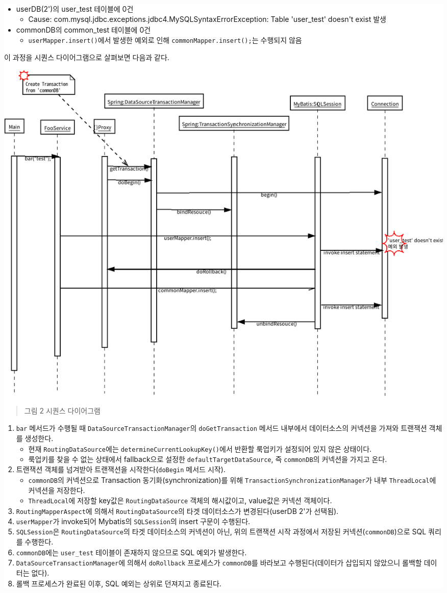 - userDB(2')의 user_test 테이블에 0건
  - Cause: com.mysql.jdbc.exceptions.jdbc4.MySQLSyntaxErrorException: Table 'user_test' doesn't exist 발생
- commonDB의 common_test 테이블에 0건
  - `userMapper.insert()`에서 발생한 예외로 인해 `commonMapper.insert();`는 수행되지 않음

이 과정을 시퀀스 다이어그램으로 살펴보면 다음과 같다.

![그림 2 시퀀스 다이어그램](그림2.png)

> 그림 2 시퀀스 다이어그램

1. `bar` 메서드가 수행될 때 `DataSourceTransactionManager`의 `doGetTransaction` 메서드 내부에서 데이터소스의 커넥션을 가져와 트랜잭션 객체를 생성한다.
    - 현재 `RoutingDataSource`에는 `determineCurrentLookupKey()`에서 반환할 룩업키가 설정되어 있지 않은 상태이다.
    - 룩업키를 찾을 수 없는 상태에서 fallback으로 설정한 `defaultTargetDataSource`, 즉 `commonDB`의 커넥션을 가지고 온다.
2. 트랜잭션 객체를 넘겨받아 트랜잭션을 시작한다(`doBegin` 메서드 시작).
    - `commonDB`의 커넥션으로 Transaction 동기화(synchronization)를 위해 `TransactionSynchronizationManager`가 내부 `ThreadLocal`에 커넥션을 저장한다.
    - `ThreadLocal`에 저장할 key값은 `RoutingDataSource` 객체의 해시값이고, value값은 커넥션 객체이다.
3. `RoutingMapperAspect`에 의해서 `RoutingDataSource`의 타겟 데이터소스가 변경된다(userDB 2'가 선택됨).
4. `userMapper`가 invoke되어 Mybatis의 `SQLSession`의 insert 구문이 수행된다.
5. `SQLSession`은 `RoutingDataSource`의 타겟 데이터소스의 커넥션이 아닌, 위의 트랜잭션 시작 과정에서 저장된 커넥션(`commonDB`)으로 SQL 쿼리를 수행한다.
6. `commonDB`에는 `user_test` 테이블이 존재하지 않으므로 SQL 예외가 발생한다.
7. `DataSourceTransactionManager`에 의해서 `doRollback` 프로세스가 `commonDB`를 바라보고 수행된다(데이터가 삽입되지 않았으니 롤백할 데이터는 없다).
8. 롤백 프로세스가 완료된 이후, SQL 예외는 상위로 던져지고 종료된다.
